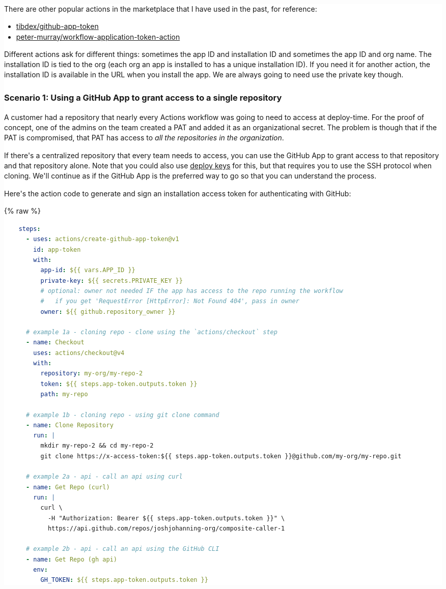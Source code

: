 There are other popular actions in the marketplace that I have used in the past, for reference:

- [tibdex/github-app-token](https://github.com/marketplace/actions/github-app-token)
- [peter-murray/workflow-application-token-action](https://github.com/marketplace/actions/workflow-application-token-action)

Different actions ask for different things: sometimes the app ID and installation ID and sometimes the app ID and org name. The installation ID is tied to the org (each org an app is installed to has a unique installation ID). If you need it for another action, the installation ID is available in the URL when you install the app. We are always going to need use the private key though.

### Scenario 1: Using a GitHub App to grant access to a single repository

A customer had a repository that nearly every Actions workflow was going to need to access at deploy-time. For the proof of concept, one of the admins on the team created a PAT and added it as an organizational secret. The problem is though that if the PAT is compromised, that PAT has access to _all the repositories in the organization_. 

If there's a centralized repository that every team needs to access, you can use the GitHub App to grant access to that repository and that repository alone. Note that you could also use [deploy keys](https://docs.github.com/en/developers/overview/managing-deploy-keys) for this, but that requires you to use the SSH protocol when cloning. We'll continue as if the GitHub App is the preferred way to go so that you can understand the process.

Here's the action code to generate and sign an installation access token for authenticating with GitHub:

{% raw %}
```yml
    steps:
      - uses: actions/create-github-app-token@v1
        id: app-token
        with: 
          app-id: ${{ vars.APP_ID }}
          private-key: ${{ secrets.PRIVATE_KEY }}
          # optional: owner not needed IF the app has access to the repo running the workflow
          #   if you get 'RequestError [HttpError]: Not Found 404', pass in owner
          owner: ${{ github.repository_owner }}

      # example 1a - cloning repo - clone using the `actions/checkout` step
      - name: Checkout
        uses: actions/checkout@v4
        with:
          repository: my-org/my-repo-2
          token: ${{ steps.app-token.outputs.token }}
          path: my-repo

      # example 1b - cloning repo - using git clone command
      - name: Clone Repository
        run: | 
          mkdir my-repo-2 && cd my-repo-2
          git clone https://x-access-token:${{ steps.app-token.outputs.token }}@github.com/my-org/my-repo.git

      # example 2a - api - call an api using curl
      - name: Get Repo (curl)
        run: | 
          curl \
            -H "Authorization: Bearer ${{ steps.app-token.outputs.token }}" \
            https://api.github.com/repos/joshjohanning-org/composite-caller-1

      # example 2b - api - call an api using the GitHub CLI
      - name: Get Repo (gh api)
        env:
          GH_TOKEN: ${{ steps.app-token.outputs.token }}
```